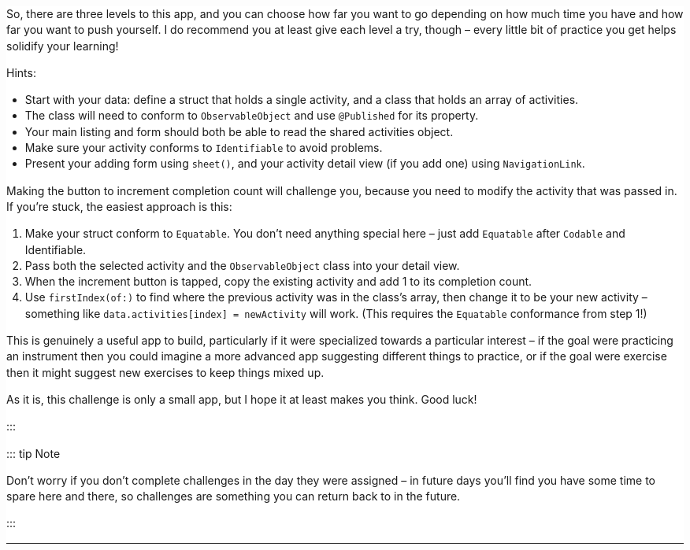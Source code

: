 So, there are three levels to this app, and you can choose how far you want to go depending on how much time you have and how far you want to push yourself. I do recommend you at least give each level a try, though – every little bit of practice you get helps solidify your learning!

Hints:

- Start with your data: define a struct that holds a single activity, and a class that holds an array of activities.
- The class will need to conform to `ObservableObject` and use `@Published` for its property.
- Your main listing and form should both be able to read the shared activities object.
- Make sure your activity conforms to `Identifiable` to avoid problems.
- Present your adding form using `sheet()`, and your activity detail view (if you add one) using `NavigationLink`.

Making the button to increment completion count will challenge you, because you need to modify the activity that was passed in. If you’re stuck, the easiest approach is this:

1. Make your struct conform to `Equatable`. You don’t need anything special here – just add `Equatable` after `Codable` and Identifiable.
2. Pass both the selected activity and the `ObservableObject` class into your detail view.
3. When the increment button is tapped, copy the existing activity and add 1 to its completion count.
4. Use `firstIndex(of:)` to find where the previous activity was in the class’s array, then change it to be your new activity – something like `data.activities[index] = newActivity` will work. (This requires the `Equatable` conformance from step 1!)

This is genuinely a useful app to build, particularly if it were specialized towards a particular interest – if the goal were practicing an instrument then you could imagine a more advanced app suggesting different things to practice, or if the goal were exercise then it might suggest new exercises to keep things mixed up.

As it is, this challenge is only a small app, but I hope it at least makes you think. Good luck!

:::

::: tip Note

Don’t worry if you don’t complete challenges in the day they were assigned – in future days you’ll find you have some time to spare here and there, so challenges are something you can return back to in the future.

:::

---

<TagLinks />